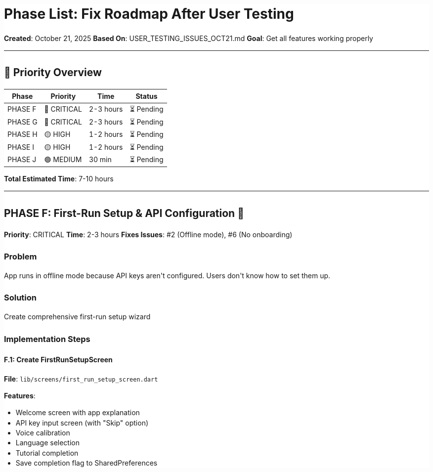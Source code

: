 # Phase List: Fix Roadmap After User Testing

**Created**: October 21, 2025
**Based On**: USER_TESTING_ISSUES_OCT21.md
**Goal**: Get all features working properly

---

## 🎯 Priority Overview

| Phase | Priority | Time | Status |
|-------|----------|------|--------|
| PHASE F | 🔴 CRITICAL | 2-3 hours | ⏳ Pending |
| PHASE G | 🔴 CRITICAL | 2-3 hours | ⏳ Pending |
| PHASE H | 🟡 HIGH | 1-2 hours | ⏳ Pending |
| PHASE I | 🟡 HIGH | 1-2 hours | ⏳ Pending |
| PHASE J | 🟢 MEDIUM | 30 min | ⏳ Pending |

**Total Estimated Time**: 7-10 hours

---

## PHASE F: First-Run Setup & API Configuration 🔴

**Priority**: CRITICAL
**Time**: 2-3 hours
**Fixes Issues**: #2 (Offline mode), #6 (No onboarding)

### Problem
App runs in offline mode because API keys aren't configured. Users don't know how to set them up.

### Solution
Create comprehensive first-run setup wizard

### Implementation Steps

#### F.1: Create FirstRunSetupScreen
**File**: `lib/screens/first_run_setup_screen.dart`

**Features**:
- Welcome screen with app explanation
- API key input screen (with "Skip" option)
- Voice calibration
- Language selection
- Tutorial completion
- Save completion flag to SharedPreferences
